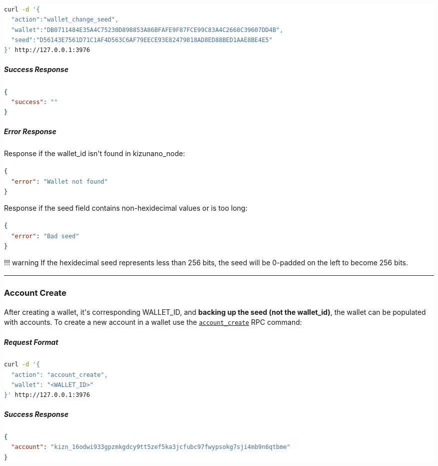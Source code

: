 ```bash
curl -d '{
  "action":"wallet_change_seed",
  "wallet":"DB0711484E35A4C75230D898853A86BFAFE9F87FCE99C83A4C2668C39607DD4B",
  "seed":"D56143E7561D71C1AF4D563C6AF79EECE93E82479818AD8ED88BED1AAE8BE4E5"
}' http://127.0.0.1:3976
```

##### Success Response

```json
{
  "success": ""
}
```

##### Error Response

Response if the wallet_id isn't found in kizunano_node:
```json
{
  "error": "Wallet not found"
}
```

Response if the seed field contains non-hexidecimal values or is too long:
```json
{ 
  "error": "Bad seed"
}
```

!!! warning
    If the hexidecimal seed represents less than 256 bits, the seed will be 0-padded on the left to become 256 bits.

---

### Account Create

After creating a wallet, it's corresponding WALLET\_ID, and **backing up the seed (not the wallet\_id)**, the wallet can be populated with accounts. To create a new account in a wallet use the [`account_create`](/commands/rpc-protocol#account_create) RPC command:

##### Request Format

```bash
curl -d '{
  "action": "account_create",
  "wallet": "<WALLET_ID>"
}' http://127.0.0.1:3976
```

##### Success Response

```json
{ 
  "account": "kizn_16odwi933gpzmkgdcy9tt5zef5ka3jcfubc97fwypsokg7sji4mb9n6qtbme"
}
```
